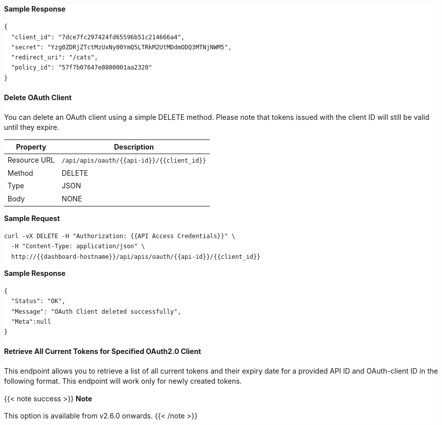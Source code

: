 **Sample Response**

```
{
  "client_id": "7dce7fc297424fd65596b51c214666a4",
  "secret": "Yzg0ZDRjZTctMzUxNy00YmQ5LTRkM2UtMDdmODQ3MTNjNWM5",
  "redirect_uri": "/cats",
  "policy_id": "57f7b07647e0800001aa2320"
}
```

#### Delete OAuth Client

You can delete an OAuth client using a simple DELETE method. Please note that tokens issued with the client ID will still be valid until they expire.

| **Property** | **Description**                            |
| ------------ | ------------------------------------------ |
| Resource URL | `/api/apis/oauth/{{api-id}}/{{client_id}}` |
| Method       | DELETE                                     |
| Type         | JSON                                       |
| Body         | NONE                                       |


**Sample Request**

```{.copyWrapper}
curl -vX DELETE -H "Authorization: {{API Access Credentials}}" \
  -H "Content-Type: application/json" \
  http://{{dashboard-hostname}}/api/apis/oauth/{{api-id}}/{{client_id}}
```

**Sample Response**

```
{
  "Status": "OK",
  "Message": "OAuth Client deleted successfully",
  "Meta":null
}
```

#### Retrieve All Current Tokens for Specified OAuth2.0 Client

This endpoint allows you to retrieve a list of all current tokens and their expiry date for a provided API ID and OAuth-client ID in the following format. This endpoint will work only for newly created tokens.

{{< note success >}}
**Note**  

This option is available from v2.6.0 onwards.
{{< /note >}}
